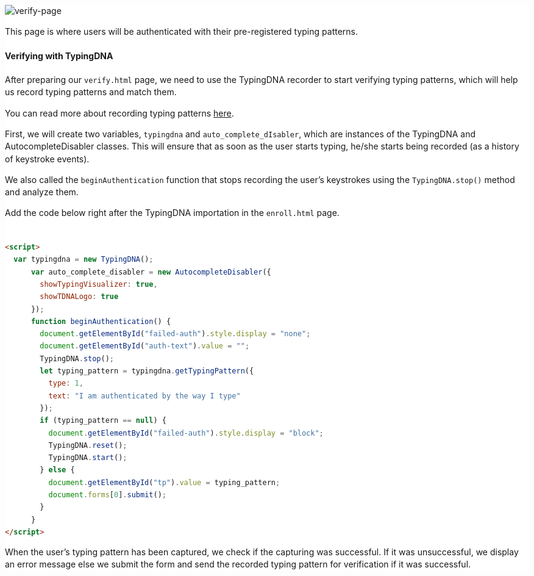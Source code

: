 ```html
```

![verify-page](/engineering-education/biometric-2fa-in-a-django-application-with-typingdna/verify-page.png)

This page is where users will be authenticated with their pre-registered typing patterns.

#### Verifying with TypingDNA
After preparing our `verify.html` page, we need to use the TypingDNA recorder to start verifying typing patterns, which will help us record typing patterns and match them. 

You can read more about recording typing patterns [here](https://www.typingdna.com/docs/how-to-record-typing-patterns.html).

First, we will create two variables, `typingdna` and `auto_complete_dIsabler`, which are instances of the TypingDNA and AutocompleteDisabler classes. This will ensure that as soon as the user starts typing, he/she starts being recorded (as a history of keystroke events).

We also called the `beginAuthentication` function that stops recording the user’s keystrokes using the `TypingDNA.stop()` method and analyze them.

Add the code below right after the TypingDNA importation in the `enroll.html` page.

```html

<script>
  var typingdna = new TypingDNA();
      var auto_complete_disabler = new AutocompleteDisabler({
        showTypingVisualizer: true,
        showTDNALogo: true
      });
      function beginAuthentication() {
        document.getElementById("failed-auth").style.display = "none";
        document.getElementById("auth-text").value = "";
        TypingDNA.stop();
        let typing_pattern = typingdna.getTypingPattern({
          type: 1,
          text: "I am authenticated by the way I type"
        });
        if (typing_pattern == null) {
          document.getElementById("failed-auth").style.display = "block";
          TypingDNA.reset();
          TypingDNA.start();
        } else {
          document.getElementById("tp").value = typing_pattern;
          document.forms[0].submit();
        }
      }
</script>

```

When the user’s typing pattern has been captured, we check if the capturing was successful. If it was unsuccessful, we display an error message else we submit the form and send the recorded typing pattern for verification if it was successful.
